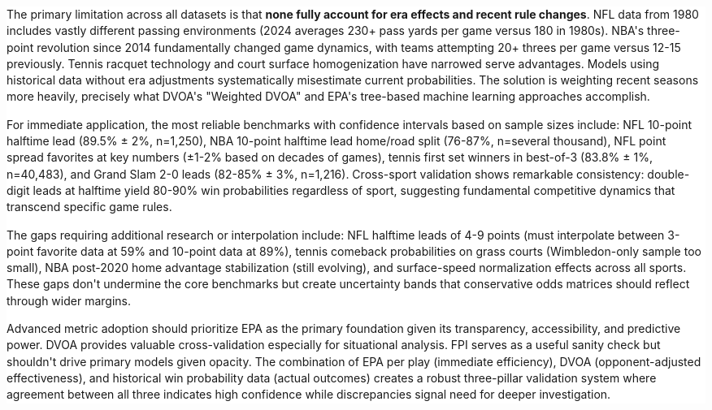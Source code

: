 The primary limitation across all datasets is that **none fully account for era effects and recent rule changes**. NFL data from 1980 includes vastly different passing environments (2024 averages 230+ pass yards per game versus 180 in 1980s). NBA's three-point revolution since 2014 fundamentally changed game dynamics, with teams attempting 20+ threes per game versus 12-15 previously. Tennis racquet technology and court surface homogenization have narrowed serve advantages. Models using historical data without era adjustments systematically misestimate current probabilities. The solution is weighting recent seasons more heavily, precisely what DVOA's "Weighted DVOA" and EPA's tree-based machine learning approaches accomplish.

For immediate application, the most reliable benchmarks with confidence intervals based on sample sizes include: NFL 10-point halftime lead (89.5% ± 2%, n=1,250), NBA 10-point halftime lead home/road split (76-87%, n=several thousand), NFL point spread favorites at key numbers (±1-2% based on decades of games), tennis first set winners in best-of-3 (83.8% ± 1%, n=40,483), and Grand Slam 2-0 leads (82-85% ± 3%, n=1,216). Cross-sport validation shows remarkable consistency: double-digit leads at halftime yield 80-90% win probabilities regardless of sport, suggesting fundamental competitive dynamics that transcend specific game rules.

The gaps requiring additional research or interpolation include: NFL halftime leads of 4-9 points (must interpolate between 3-point favorite data at 59% and 10-point data at 89%), tennis comeback probabilities on grass courts (Wimbledon-only sample too small), NBA post-2020 home advantage stabilization (still evolving), and surface-speed normalization effects across all sports. These gaps don't undermine the core benchmarks but create uncertainty bands that conservative odds matrices should reflect through wider margins.

Advanced metric adoption should prioritize EPA as the primary foundation given its transparency, accessibility, and predictive power. DVOA provides valuable cross-validation especially for situational analysis. FPI serves as a useful sanity check but shouldn't drive primary models given opacity. The combination of EPA per play (immediate efficiency), DVOA (opponent-adjusted effectiveness), and historical win probability data (actual outcomes) creates a robust three-pillar validation system where agreement between all three indicates high confidence while discrepancies signal need for deeper investigation.